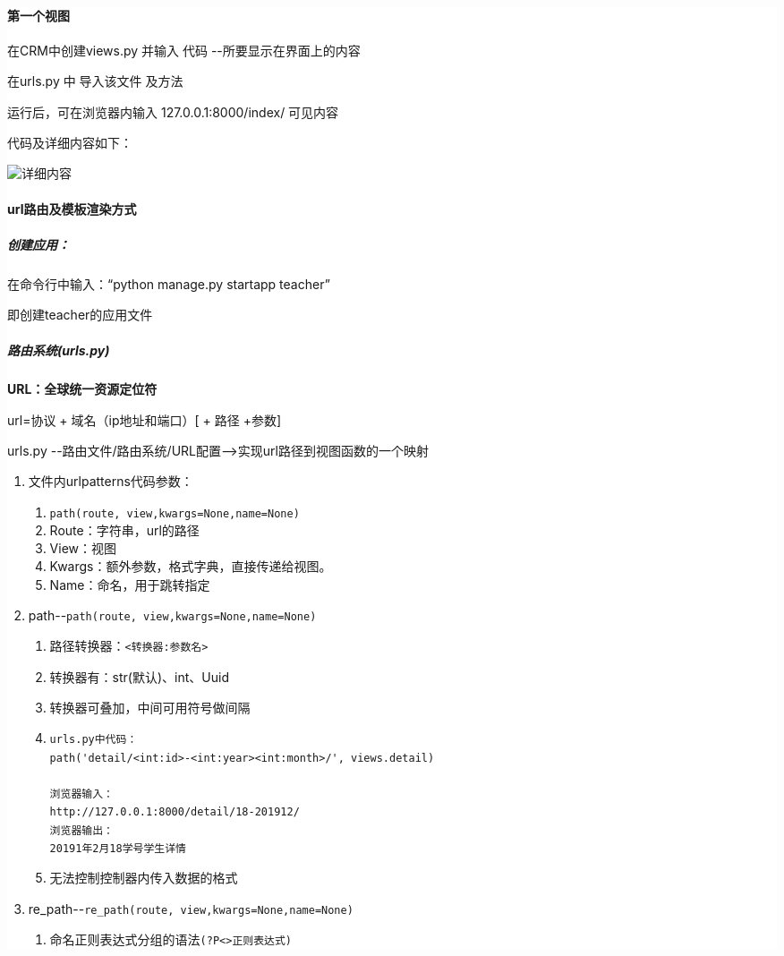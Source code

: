 #### 第一个视图

在CRM中创建views.py 并输入 代码 --所要显示在界面上的内容

在urls.py 中 导入该文件 及方法 

运行后，可在浏览器内输入 127.0.0.1:8000/index/ 可见内容

代码及详细内容如下：

![详细内容](https://i.loli.net/2021/03/17/puqlGYjwhesncz4.png)



#### url路由及模板渲染方式

##### 创建应用：

在命令行中输入：“python manage.py startapp teacher”

即创建teacher的应用文件

##### 路由系统(urls.py)

**URL：全球统一资源定位符**

url=协议 + 域名（ip地址和端口）[ + 路径 +参数]

urls.py --路由文件/路由系统/URL配置-->实现url路径到视图函数的一个映射

1.  文件内urlpatterns代码参数：

    1.  `path(route, view,kwargs=None,name=None)`
    2.  Route：字符串，url的路径
    3.  View：视图
    4.  Kwargs：额外参数，格式字典，直接传递给视图。<!--当kwargs中key与url捕获的key一致时，以kwargs为准。-->
    5.  Name：命名，用于跳转指定

2.  path--`path(route, view,kwargs=None,name=None)`

    1.  路径转换器：`<转换器:参数名>` 

    2.  转换器有：str(默认)、int、Uuid

    3.  转换器可叠加，中间可用符号做间隔

    4.  ```
        urls.py中代码：
        path('detail/<int:id>-<int:year><int:month>/', views.detail)
        
        浏览器输入：
        http://127.0.0.1:8000/detail/18-201912/
        浏览器输出：
        20191年2月18学号学生详情
        ```

    5.  无法控制控制器内传入数据的格式

3.  re_path--`re_path(route, view,kwargs=None,name=None)`

    1.  命名正则表达式分组的语法`(?P<>正则表达式)`
